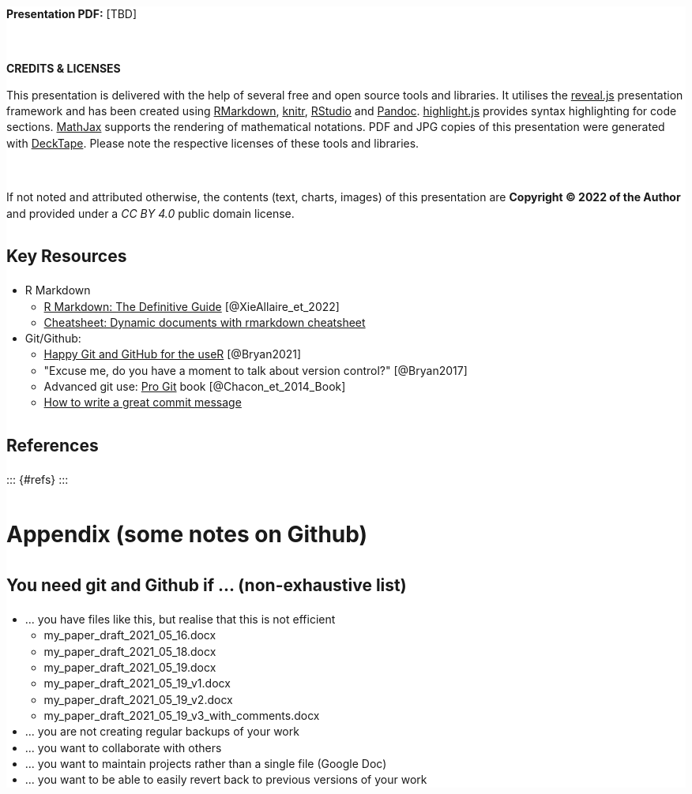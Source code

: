 **Presentation PDF:** \[TBD\]

 

**CREDITS & LICENSES**

This presentation is delivered with the help of several free and open
source tools and libraries. It utilises the
[reveal.js](https://revealjs.com/) presentation framework and has been
created using [RMarkdown](https://rmarkdown.rstudio.com),
[knitr](https://yihui.name/knitr/), [RStudio](https://www.rstudio.com)
and [Pandoc](https://pandoc.org/).
[highlight.js](https://highlightjs.org) provides syntax highlighting for
code sections. [MathJax](https://www.mathjax.org) supports the rendering
of mathematical notations. PDF and JPG copies of this presentation were
generated with [DeckTape](https://github.com/astefanutti/decktape).
Please note the respective licenses of these tools and libraries.

 

If not noted and attributed otherwise, the contents (text, charts,
images) of this presentation are **Copyright © 2022 of the Author** and
provided under a *CC BY 4.0* public domain license.

## Key Resources

-   R Markdown
    -   [R Markdown: The Definitive
        Guide](https://bookdown.org/yihui/rmarkdown/)
        [@XieAllaire_et_2022]
    -   [Cheatsheet: Dynamic documents with rmarkdown
        cheatsheet](https://raw.githubusercontent.com/rstudio/cheatsheets/main/rmarkdown.pdf)
-   Git/Github:
    -   [Happy Git and GitHub for the useR](https://happygitwithr.com/)
        [@Bryan2021]
    -   "Excuse me, do you have a moment to talk about version control?"
        [@Bryan2017]
    -   Advanced git use: [Pro Git](https://git-scm.com/book/en/v2) book
        [@Chacon_et_2014_Book]
    -   [How to write a great commit
        message](https://cbea.ms/git-commit/)

## References

::: {#refs}
:::

# Appendix (some notes on Github)

## You need git and Github if ... (non-exhaustive list)

-   ... you have files like this, but realise that this is not efficient
    -   my_paper_draft_2021_05_16.docx
    -   my_paper_draft_2021_05_18.docx
    -   my_paper_draft_2021_05_19.docx
    -   my_paper_draft_2021_05_19_v1.docx
    -   my_paper_draft_2021_05_19_v2.docx
    -   my_paper_draft_2021_05_19_v3_with_comments.docx
-   ... you are not creating regular backups of your work
-   ... you want to collaborate with others
-   ... you want to maintain projects rather than a single file (Google
    Doc)
-   ... you want to be able to easily revert back to previous versions
    of your work

